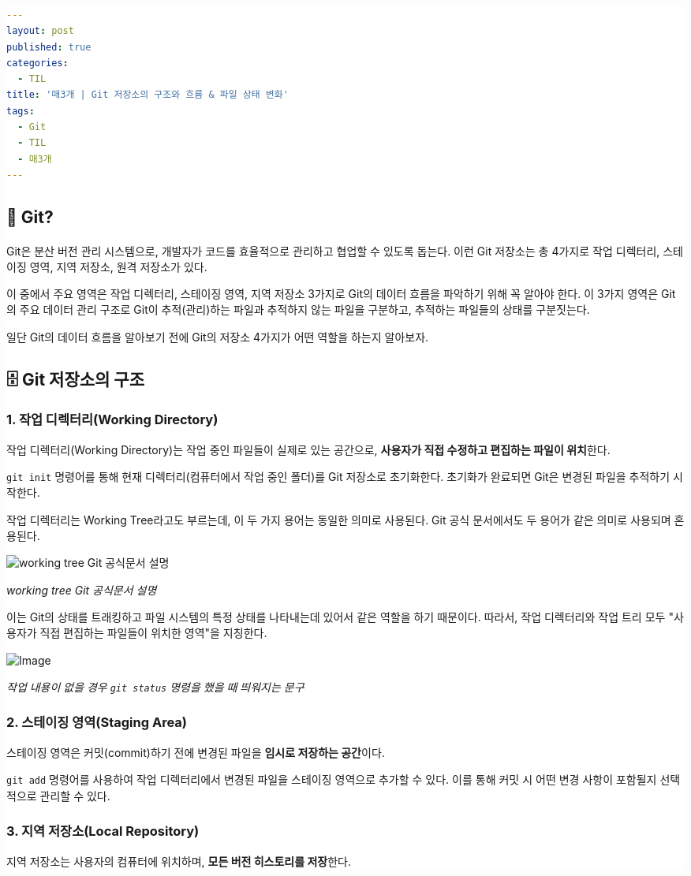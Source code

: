 ```yaml
---
layout: post
published: true
categories:
  - TIL
title: '매3개 | Git 저장소의 구조와 흐름 & 파일 상태 변화'
tags:
  - Git
  - TIL
  - 매3개
---
```


## 🌿 Git?

Git은 분산 버전 관리 시스템으로, 개발자가 코드를 효율적으로 관리하고 협업할 수 있도록 돕는다. 이런 Git 저장소는 총 4가지로 작업 디렉터리, 스테이징 영역, 지역 저장소, 원격 저장소가 있다.

이 중에서 주요 영역은 작업 디렉터리, 스테이징 영역, 지역 저장소 3가지로 Git의 데이터 흐름을 파악하기 위해 꼭 알아야 한다. 이 3가지 영역은 Git의 주요 데이터 관리 구조로 Git이 추적(관리)하는 파일과 추적하지 않는 파일을 구분하고, 추적하는 파일들의 상태를 구분짓는다.

일단 Git의 데이터 흐름을 알아보기 전에 Git의 저장소 4가지가 어떤 역할을 하는지 알아보자.

## 🗄️ Git 저장소의 구조

### 1. 작업 디렉터리(Working Directory)

작업 디렉터리(Working Directory)는 작업 중인 파일들이 실제로 있는 공간으로, **사용자가 직접 수정하고 편집하는 파일이 위치**한다.

`git init` 명령어를 통해 현재 디렉터리(컴퓨터에서 작업 중인 폴더)를 Git 저장소로 초기화한다. 초기화가 완료되면 Git은 변경된 파일을 추적하기 시작한다.

작업 디렉터리는 Working Tree라고도 부르는데, 이 두 가지 용어는 동일한 의미로 사용된다. Git 공식 문서에서도 두 용어가 같은 의미로 사용되며 혼용된다.

<img width="641" alt="working tree Git 공식문서 설명" src="https://github.com/user-attachments/assets/21e9781e-d541-498e-a9c4-41dfc9f93a44" />

_working tree Git 공식문서 설명_

이는 Git의 상태를 트래킹하고 파일 시스템의 특정 상태를 나타내는데 있어서 같은 역할을 하기 때문이다. 따라서, 작업 디렉터리와 작업 트리 모두 "사용자가 직접 편집하는 파일들이 위치한 영역"을 지칭한다.

<img width="250" alt="Image" src="https://github.com/user-attachments/assets/3079a540-d67b-49ee-92b9-06ff3290ada0" />

_작업 내용이 없을 경우 `git status` 명령을 했을 때 띄워지는 문구_

### 2. 스테이징 영역(Staging Area)

스테이징 영역은 커밋(commit)하기 전에 변경된 파일을 **임시로 저장하는 공간**이다.

`git add` 명령어를 사용하여 작업 디렉터리에서 변경된 파일을 스테이징 영역으로 추가할 수 있다. 이를 통해 커밋 시 어떤 변경 사항이 포함될지 선택적으로 관리할 수 있다.

### 3. 지역 저장소(Local Repository)

지역 저장소는 사용자의 컴퓨터에 위치하며, **모든 버전 히스토리를 저장**한다.
